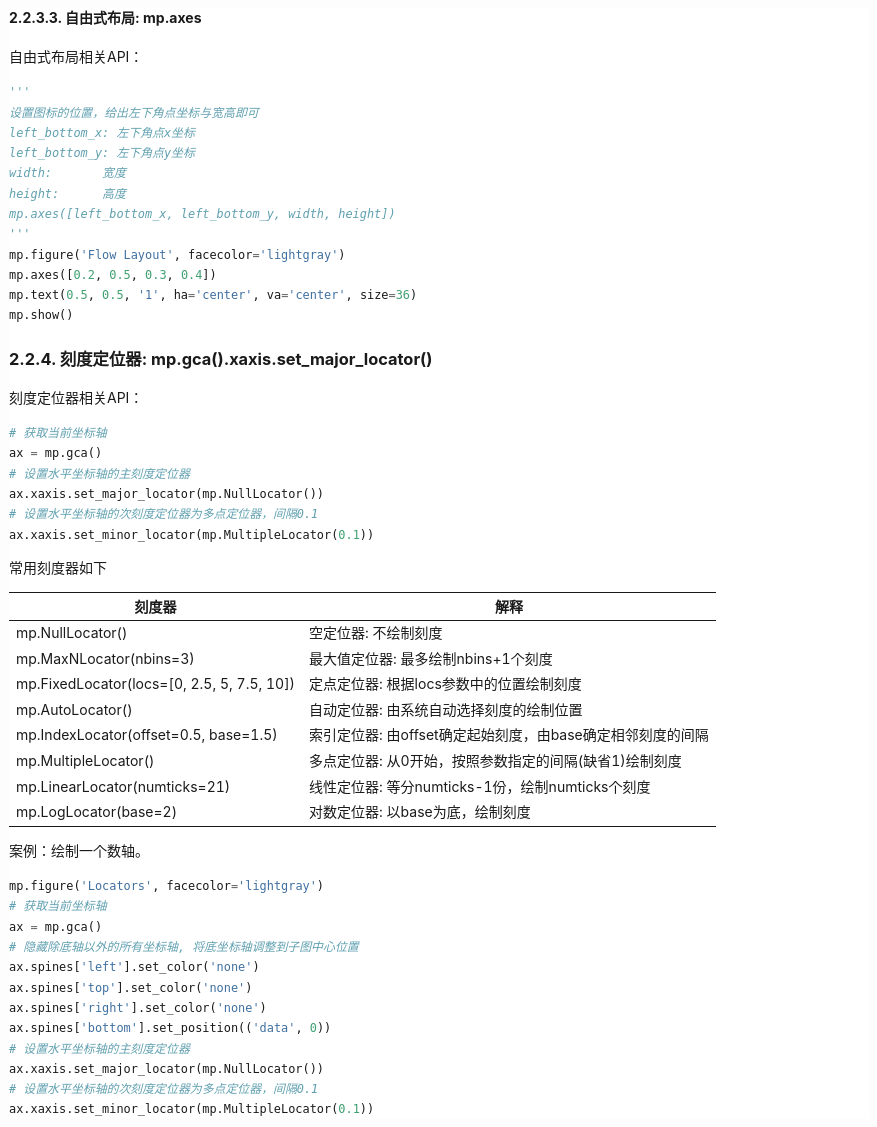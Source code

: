 ```python
```

#### 2.2.3.3. 自由式布局: mp.axes

自由式布局相关API：

```python
'''
设置图标的位置，给出左下角点坐标与宽高即可
left_bottom_x: 左下角点x坐标
left_bottom_y: 左下角点y坐标
width:		 宽度
height:		 高度
mp.axes([left_bottom_x, left_bottom_y, width, height])
'''
mp.figure('Flow Layout', facecolor='lightgray')
mp.axes([0.2, 0.5, 0.3, 0.4])
mp.text(0.5, 0.5, '1', ha='center', va='center', size=36)
mp.show()
```

### 2.2.4. 刻度定位器: mp.gca().xaxis.set_major_locator()

刻度定位器相关API：

```python
# 获取当前坐标轴
ax = mp.gca()
# 设置水平坐标轴的主刻度定位器
ax.xaxis.set_major_locator(mp.NullLocator())
# 设置水平坐标轴的次刻度定位器为多点定位器，间隔0.1
ax.xaxis.set_minor_locator(mp.MultipleLocator(0.1))
```
常用刻度器如下

| 刻度器                                     | 解释                                                       |
| ------------------------------------------ | ---------------------------------------------------------- |
| mp.NullLocator()                           | 空定位器: 不绘制刻度                                       |
| mp.MaxNLocator(nbins=3)                    | 最大值定位器: 最多绘制nbins+1个刻度                        |
| mp.FixedLocator(locs=[0, 2.5, 5, 7.5, 10]) | 定点定位器: 根据locs参数中的位置绘制刻度                   |
| mp.AutoLocator()                           | 自动定位器: 由系统自动选择刻度的绘制位置                   |
| mp.IndexLocator(offset=0.5, base=1.5)      | 索引定位器: 由offset确定起始刻度，由base确定相邻刻度的间隔 |
| mp.MultipleLocator()                       | 多点定位器: 从0开始，按照参数指定的间隔(缺省1)绘制刻度     |
| mp.LinearLocator(numticks=21)              | 线性定位器: 等分numticks-1份，绘制numticks个刻度           |
| mp.LogLocator(base=2)                      | 对数定位器: 以base为底，绘制刻度                           |

案例：绘制一个数轴。

```python
mp.figure('Locators', facecolor='lightgray')
# 获取当前坐标轴
ax = mp.gca()
# 隐藏除底轴以外的所有坐标轴, 将底坐标轴调整到子图中心位置
ax.spines['left'].set_color('none')
ax.spines['top'].set_color('none')
ax.spines['right'].set_color('none')
ax.spines['bottom'].set_position(('data', 0))
# 设置水平坐标轴的主刻度定位器
ax.xaxis.set_major_locator(mp.NullLocator())
# 设置水平坐标轴的次刻度定位器为多点定位器，间隔0.1
ax.xaxis.set_minor_locator(mp.MultipleLocator(0.1))
```